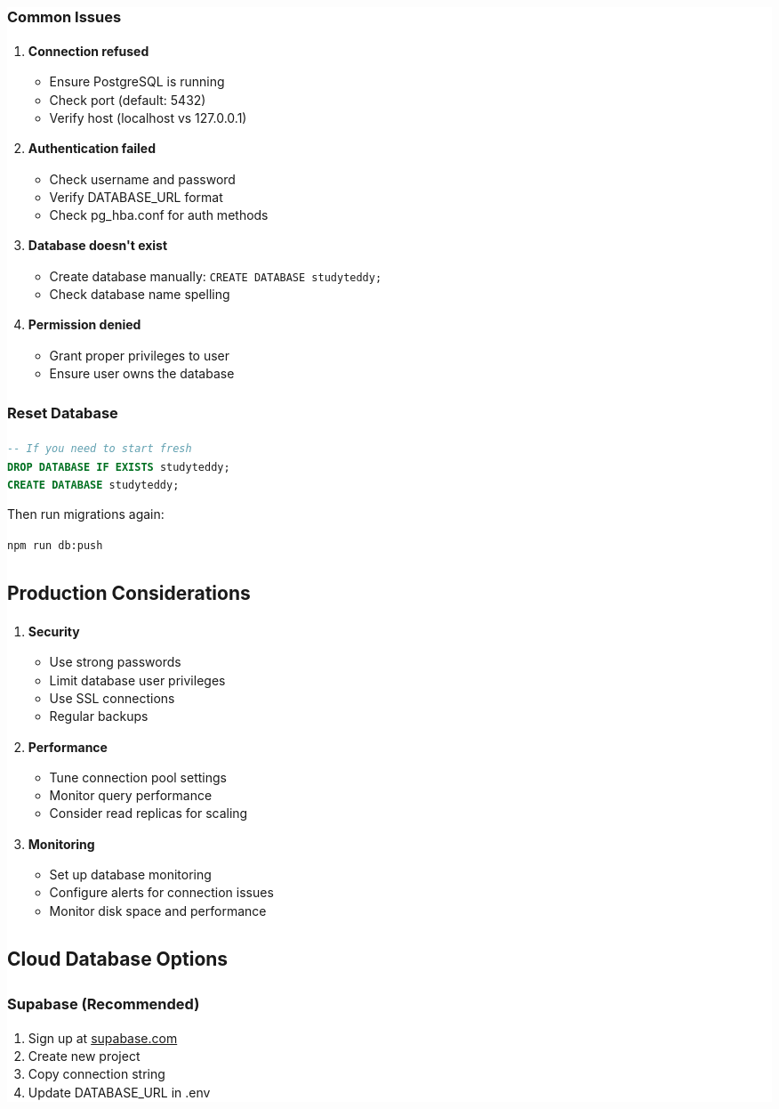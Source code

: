 ### Common Issues

1. **Connection refused**
   - Ensure PostgreSQL is running
   - Check port (default: 5432)
   - Verify host (localhost vs 127.0.0.1)

2. **Authentication failed**
   - Check username and password
   - Verify DATABASE_URL format
   - Check pg_hba.conf for auth methods

3. **Database doesn't exist**
   - Create database manually: `CREATE DATABASE studyteddy;`
   - Check database name spelling

4. **Permission denied**
   - Grant proper privileges to user
   - Ensure user owns the database

### Reset Database
```sql
-- If you need to start fresh
DROP DATABASE IF EXISTS studyteddy;
CREATE DATABASE studyteddy;
```

Then run migrations again:
```bash
npm run db:push
```

## Production Considerations

1. **Security**
   - Use strong passwords
   - Limit database user privileges
   - Use SSL connections
   - Regular backups

2. **Performance**
   - Tune connection pool settings
   - Monitor query performance
   - Consider read replicas for scaling

3. **Monitoring**
   - Set up database monitoring
   - Configure alerts for connection issues
   - Monitor disk space and performance

## Cloud Database Options

### Supabase (Recommended)
1. Sign up at [supabase.com](https://supabase.com)
2. Create new project
3. Copy connection string
4. Update DATABASE_URL in .env
